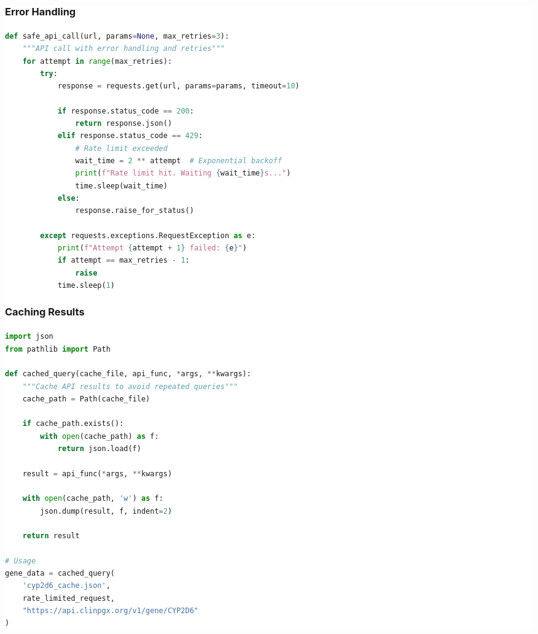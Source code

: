 ### Error Handling

```python
def safe_api_call(url, params=None, max_retries=3):
    """API call with error handling and retries"""
    for attempt in range(max_retries):
        try:
            response = requests.get(url, params=params, timeout=10)

            if response.status_code == 200:
                return response.json()
            elif response.status_code == 429:
                # Rate limit exceeded
                wait_time = 2 ** attempt  # Exponential backoff
                print(f"Rate limit hit. Waiting {wait_time}s...")
                time.sleep(wait_time)
            else:
                response.raise_for_status()

        except requests.exceptions.RequestException as e:
            print(f"Attempt {attempt + 1} failed: {e}")
            if attempt == max_retries - 1:
                raise
            time.sleep(1)
```

### Caching Results

```python
import json
from pathlib import Path

def cached_query(cache_file, api_func, *args, **kwargs):
    """Cache API results to avoid repeated queries"""
    cache_path = Path(cache_file)

    if cache_path.exists():
        with open(cache_path) as f:
            return json.load(f)

    result = api_func(*args, **kwargs)

    with open(cache_path, 'w') as f:
        json.dump(result, f, indent=2)

    return result

# Usage
gene_data = cached_query(
    'cyp2d6_cache.json',
    rate_limited_request,
    "https://api.clinpgx.org/v1/gene/CYP2D6"
)
```
